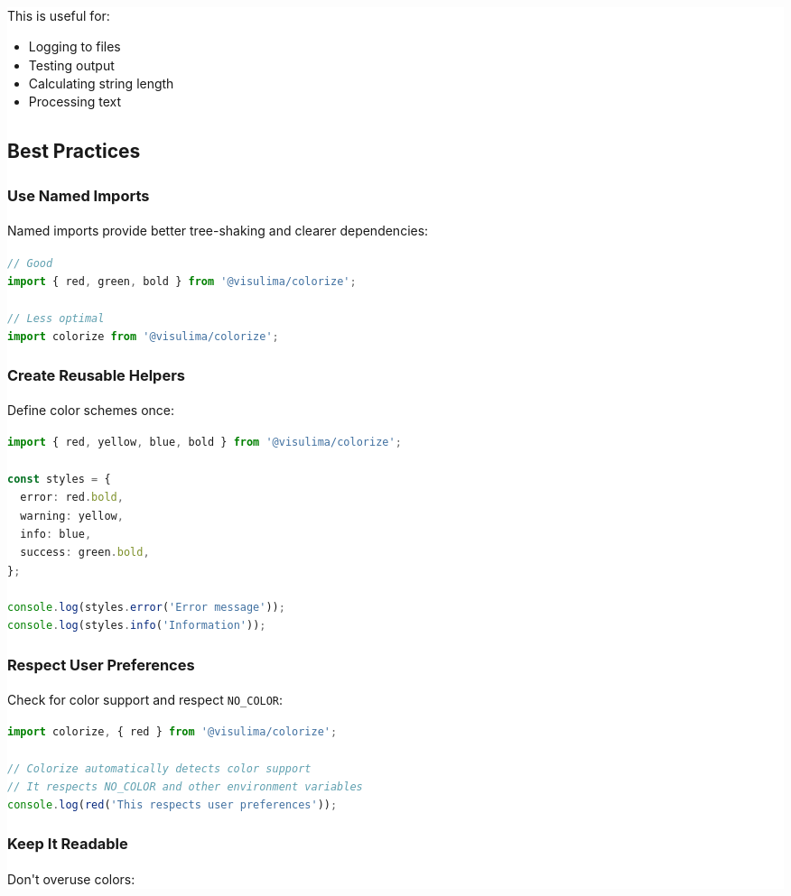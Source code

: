 This is useful for:
- Logging to files
- Testing output
- Calculating string length
- Processing text

## Best Practices

### Use Named Imports

Named imports provide better tree-shaking and clearer dependencies:

```typescript
// Good
import { red, green, bold } from '@visulima/colorize';

// Less optimal
import colorize from '@visulima/colorize';
```

### Create Reusable Helpers

Define color schemes once:

```typescript
import { red, yellow, blue, bold } from '@visulima/colorize';

const styles = {
  error: red.bold,
  warning: yellow,
  info: blue,
  success: green.bold,
};

console.log(styles.error('Error message'));
console.log(styles.info('Information'));
```

### Respect User Preferences

Check for color support and respect `NO_COLOR`:

```typescript
import colorize, { red } from '@visulima/colorize';

// Colorize automatically detects color support
// It respects NO_COLOR and other environment variables
console.log(red('This respects user preferences'));
```

### Keep It Readable

Don't overuse colors:
